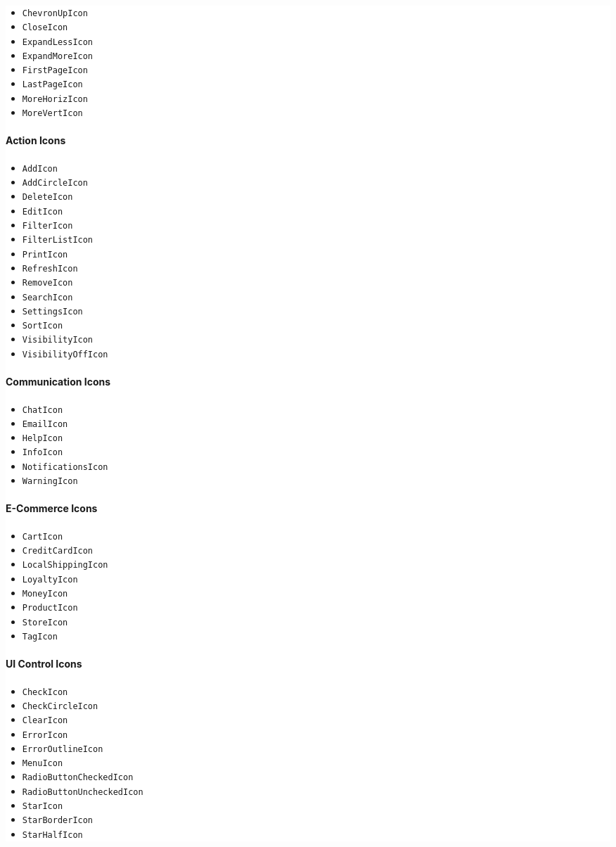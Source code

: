 - `ChevronUpIcon`
- `CloseIcon`
- `ExpandLessIcon`
- `ExpandMoreIcon`
- `FirstPageIcon`
- `LastPageIcon`
- `MoreHorizIcon`
- `MoreVertIcon`

#### Action Icons
- `AddIcon`
- `AddCircleIcon`
- `DeleteIcon`
- `EditIcon`
- `FilterIcon`
- `FilterListIcon`
- `PrintIcon`
- `RefreshIcon`
- `RemoveIcon`
- `SearchIcon`
- `SettingsIcon`
- `SortIcon`
- `VisibilityIcon`
- `VisibilityOffIcon`

#### Communication Icons
- `ChatIcon`
- `EmailIcon`
- `HelpIcon`
- `InfoIcon`
- `NotificationsIcon`
- `WarningIcon`

#### E-Commerce Icons
- `CartIcon`
- `CreditCardIcon`
- `LocalShippingIcon`
- `LoyaltyIcon`
- `MoneyIcon`
- `ProductIcon`
- `StoreIcon`
- `TagIcon`

#### UI Control Icons
- `CheckIcon`
- `CheckCircleIcon`
- `ClearIcon`
- `ErrorIcon`
- `ErrorOutlineIcon`
- `MenuIcon`
- `RadioButtonCheckedIcon`
- `RadioButtonUncheckedIcon`
- `StarIcon`
- `StarBorderIcon`
- `StarHalfIcon`
